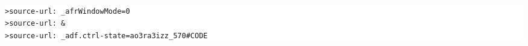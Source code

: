 ~~~~~~~~~~~~~~~~~~~~~~~~~~~~~~~~~~~~~~~~~~~~
>source-url: _afrWindowMode=0  
>source-url: &  
>source-url: _adf.ctrl-state=ao3ra3izz_570#CODE  